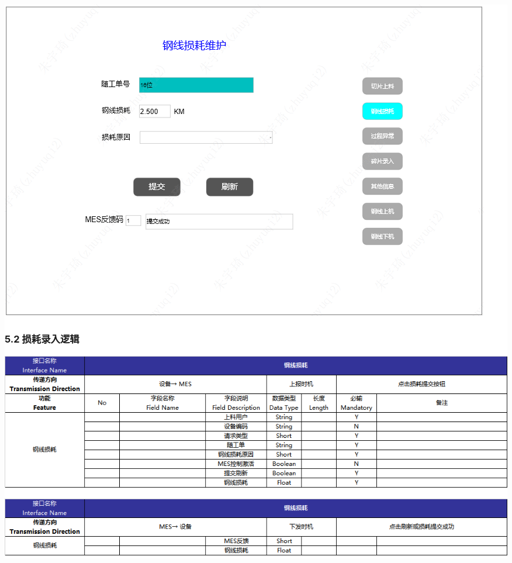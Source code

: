 ![](attachments/2023-10-07-25.png)

### 5.2 损耗录入逻辑

![](attachments/2023-10-07-26.png)

![](attachments/2023-10-07-27.png)
